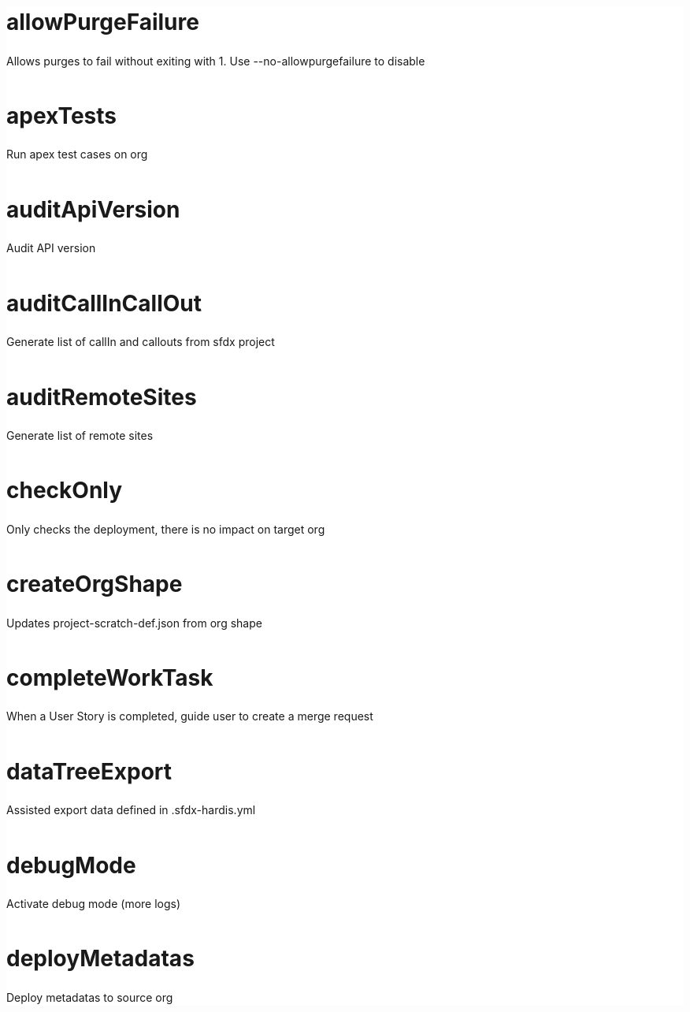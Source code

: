 # allowPurgeFailure

Allows purges to fail without exiting with 1. Use --no-allowpurgefailure to disable

# apexTests

Run apex test cases on org

# auditApiVersion

Audit API version

# auditCallInCallOut

Generate list of callIn and callouts from sfdx project

# auditRemoteSites

Generate list of remote sites

# checkOnly

Only checks the deployment, there is no impact on target org

# createOrgShape

Updates project-scratch-def.json from org shape

# completeWorkTask

When a User Story is completed, guide user to create a merge request

# dataTreeExport

Assisted export data defined in .sfdx-hardis.yml

# debugMode

Activate debug mode (more logs)

# deployMetadatas

Deploy metadatas to source org

